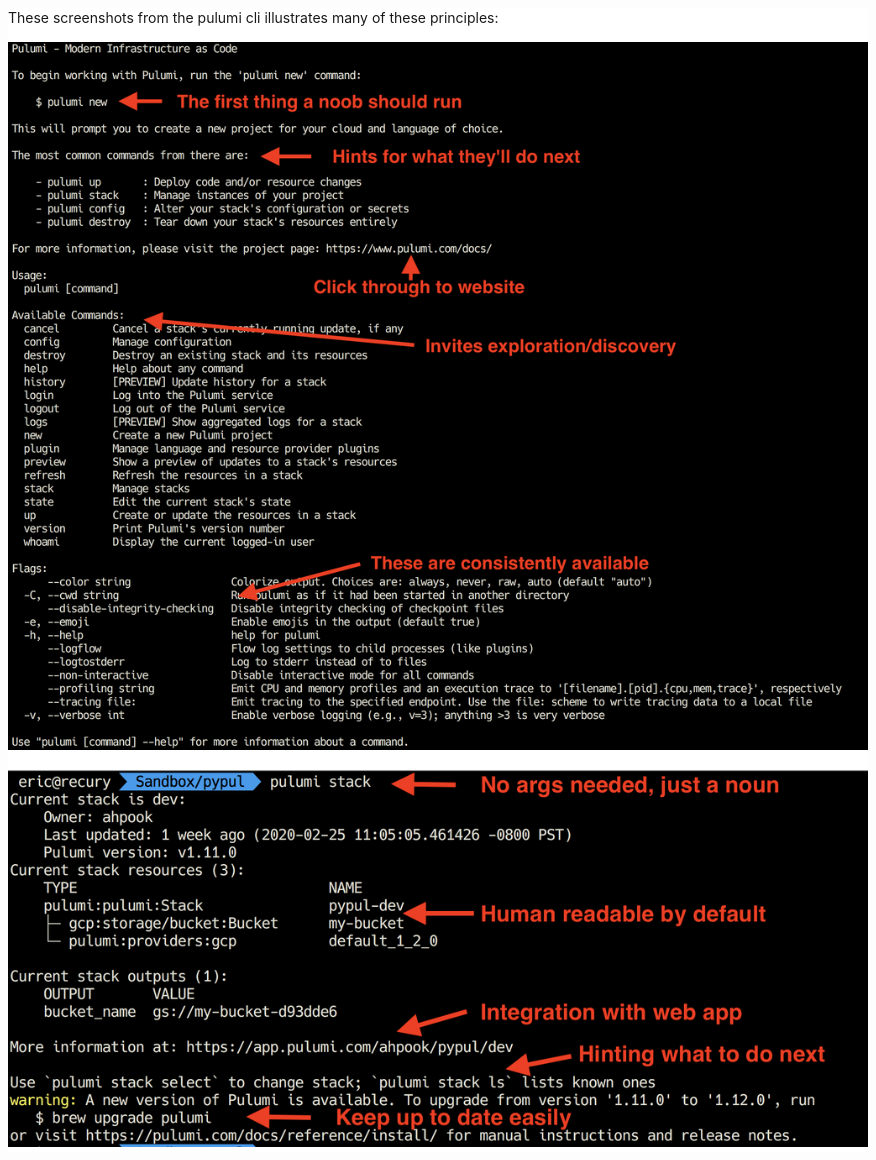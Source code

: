 These screenshots from the pulumi cli illustrates many of these principles:

![Annotated screenshot of Pulumi cli entry point](pulumi1.png)


![Annotated screenshot of Pulumi cli with a stack subcommand](pulumi2.png)
